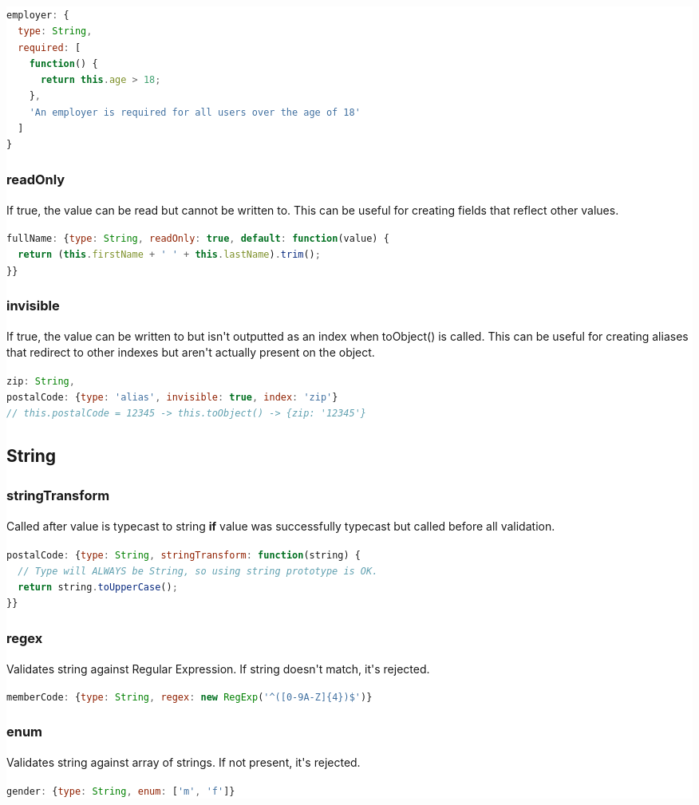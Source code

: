 ```js
employer: {
  type: String,
  required: [
    function() {
      return this.age > 18;
    },
    'An employer is required for all users over the age of 18'
  ]
}
```
### readOnly
If true, the value can be read but cannot be written to. This can be useful for creating fields that reflect other values.
```js
fullName: {type: String, readOnly: true, default: function(value) {
  return (this.firstName + ' ' + this.lastName).trim();
}}
```

### invisible
If true, the value can be written to but isn't outputted as an index when toObject() is called. This can be useful for creating aliases that redirect to other indexes but aren't actually present on the object.
```js
zip: String,
postalCode: {type: 'alias', invisible: true, index: 'zip'}
// this.postalCode = 12345 -> this.toObject() -> {zip: '12345'}
```


## String

### stringTransform
Called after value is typecast to string **if** value was successfully typecast but called before all validation.
```js
postalCode: {type: String, stringTransform: function(string) {
  // Type will ALWAYS be String, so using string prototype is OK.
  return string.toUpperCase();
}}
```

### regex
Validates string against Regular Expression. If string doesn't match, it's rejected.
```js
memberCode: {type: String, regex: new RegExp('^([0-9A-Z]{4})$')}
```

### enum
Validates string against array of strings. If not present, it's rejected.
```js
gender: {type: String, enum: ['m', 'f']}
```
